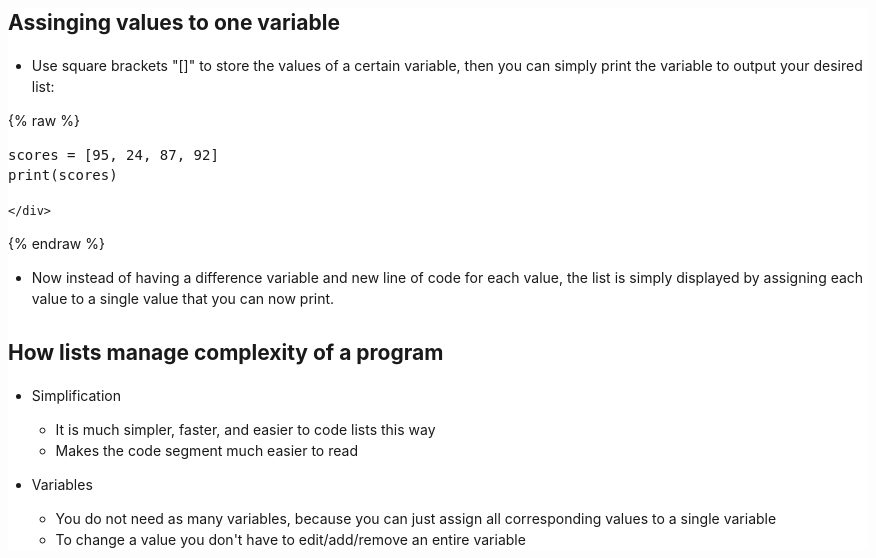 </div>
</div>
</div>
<div class="cell border-box-sizing text_cell rendered"><div class="inner_cell">
<div class="text_cell_render border-box-sizing rendered_html">
<h2 id="Assinging-values-to-one-variable">Assinging values to one variable<a class="anchor-link" href="#Assinging-values-to-one-variable"> </a></h2><ul>
<li>Use square brackets "[]" to store the values of a certain variable, then you can simply print the variable to output your desired list:</li>
</ul>

</div>
</div>
</div>
    {% raw %}
    
<div class="cell border-box-sizing code_cell rendered">
<div class="input">

<div class="inner_cell">
    <div class="input_area">
<div class=" highlight hl-ipython3"><pre><span></span><span class="n">scores</span> <span class="o">=</span> <span class="p">[</span><span class="mi">95</span><span class="p">,</span> <span class="mi">24</span><span class="p">,</span> <span class="mi">87</span><span class="p">,</span> <span class="mi">92</span><span class="p">]</span>
<span class="nb">print</span><span class="p">(</span><span class="n">scores</span><span class="p">)</span>
</pre></div>

    </div>
</div>
</div>

</div>
    {% endraw %}

<div class="cell border-box-sizing text_cell rendered"><div class="inner_cell">
<div class="text_cell_render border-box-sizing rendered_html">
<ul>
<li>Now instead of having a difference variable and new line of code for each value, the list is simply displayed by assigning each value to a single value that you can now print.</li>
</ul>
<h2 id="How-lists-manage-complexity-of-a-program">How lists manage complexity of a program<a class="anchor-link" href="#How-lists-manage-complexity-of-a-program"> </a></h2><ul>
<li><p>Simplification</p>
<ul>
<li>It is much simpler, faster, and easier to code lists this way</li>
<li>Makes the code segment much easier to read</li>
</ul>
</li>
<li><p>Variables</p>
<ul>
<li>You do not need as many variables, because you can just assign all corresponding values to a single variable</li>
<li>To change a value you don't have to edit/add/remove an entire variable</li>
</ul>
</li>
</ul>
